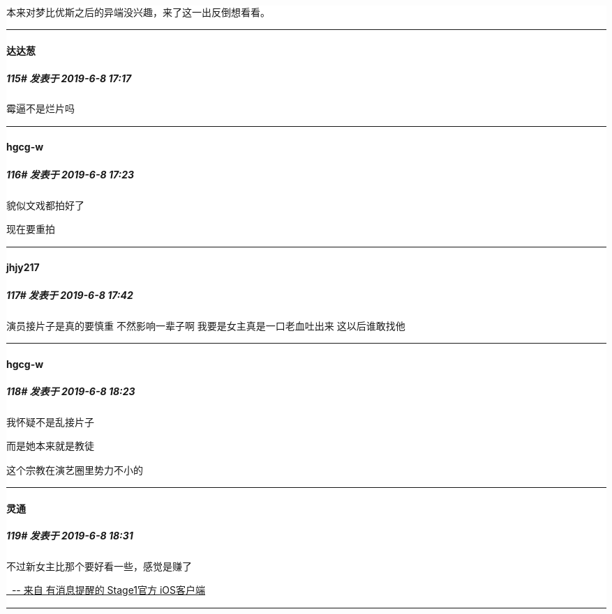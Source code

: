 
本来对梦比优斯之后的异端没兴趣，来了这一出反倒想看看。


-----

####  达达葱  
##### 115#       发表于 2019-6-8 17:17


霉逼不是烂片吗


-----

####  hgcg-w  
##### 116#       发表于 2019-6-8 17:23


貌似文戏都拍好了

现在要重拍


-----

####  jhjy217  
##### 117#       发表于 2019-6-8 17:42


演员接片子是真的要慎重
不然影响一辈子啊
我要是女主真是一口老血吐出来
这以后谁敢找他


-----

####  hgcg-w  
##### 118#       发表于 2019-6-8 18:23


我怀疑不是乱接片子

而是她本来就是教徒

这个宗教在演艺圈里势力不小的


-----

####  灵通  
##### 119#       发表于 2019-6-8 18:31


不过新女主比那个要好看一些，感觉是赚了

[  -- 来自 有消息提醒的 Stage1官方 iOS客户端](https://itunes.apple.com/fi/app/saraba1st/id1221237470?mt=8)


-----
